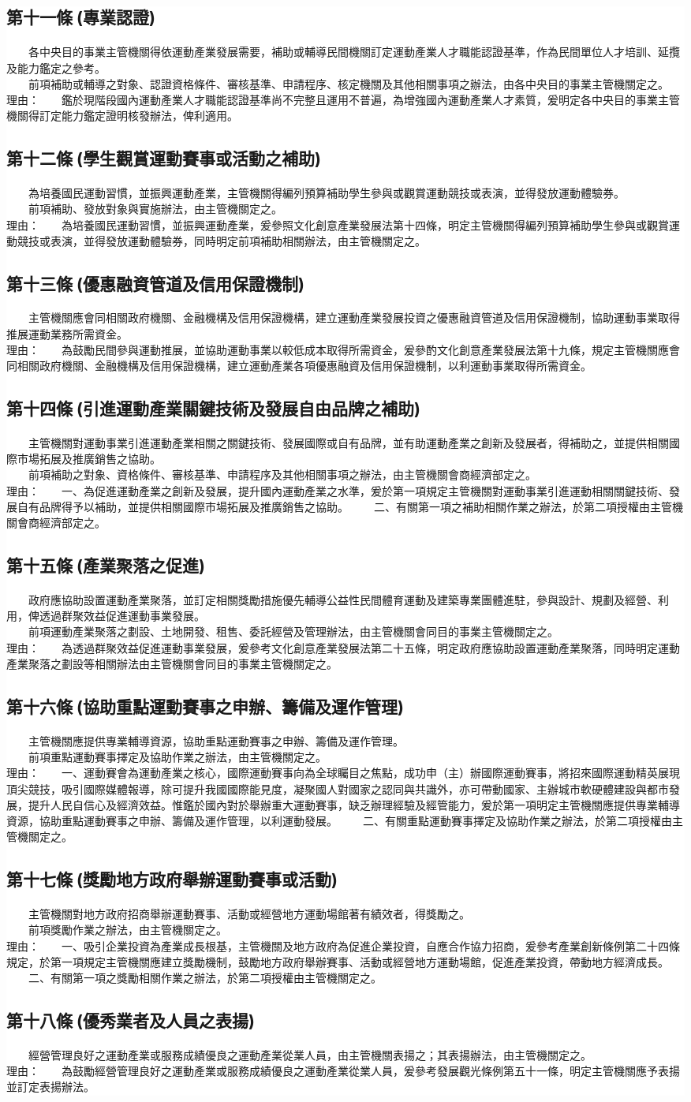 第十一條 (專業認證)
-------------------
　　各中央目的事業主管機關得依運動產業發展需要，補助或輔導民間機關訂定運動產業人才職能認證基準，作為民間單位人才培訓、延攬及能力鑑定之參考。  
　　前項補助或輔導之對象、認證資格條件、審核基準、申請程序、核定機關及其他相關事項之辦法，由各中央目的事業主管機關定之。  
理由：　　鑑於現階段國內運動產業人才職能認證基準尚不完整且運用不普遍，為增強國內運動產業人才素質，爰明定各中央目的事業主管機關得訂定能力鑑定證明核發辦法，俾利適用。

第十二條 (學生觀賞運動賽事或活動之補助)
---------------------------------------
　　為培養國民運動習慣，並振興運動產業，主管機關得編列預算補助學生參與或觀賞運動競技或表演，並得發放運動體驗券。  
　　前項補助、發放對象與實施辦法，由主管機關定之。  
理由：　　為培養國民運動習慣，並振興運動產業，爰參照文化創意產業發展法第十四條，明定主管機關得編列預算補助學生參與或觀賞運動競技或表演，並得發放運動體驗券，同時明定前項補助相關辦法，由主管機關定之。

第十三條 (優惠融資管道及信用保證機制)
-------------------------------------
　　主管機關應會同相關政府機關、金融機構及信用保證機構，建立運動產業發展投資之優惠融資管道及信用保證機制，協助運動事業取得推展運動業務所需資金。  
理由：　　為鼓勵民間參與運動推展，並協助運動事業以較低成本取得所需資金，爰參酌文化創意產業發展法第十九條，規定主管機關應會同相關政府機關、金融機構及信用保證機構，建立運動產業各項優惠融資及信用保證機制，以利運動事業取得所需資金。

第十四條 (引進運動產業關鍵技術及發展自由品牌之補助)
---------------------------------------------------
　　主管機關對運動事業引進運動產業相關之關鍵技術、發展國際或自有品牌，並有助運動產業之創新及發展者，得補助之，並提供相關國際市場拓展及推廣銷售之協助。  
　　前項補助之對象、資格條件、審核基準、申請程序及其他相關事項之辦法，由主管機關會商經濟部定之。  
理由：　　一、為促進運動產業之創新及發展，提升國內運動產業之水準，爰於第一項規定主管機關對運動事業引進運動相關關鍵技術、發展自有品牌得予以補助，並提供相關國際市場拓展及推廣銷售之協助。
　　二、有關第一項之補助相關作業之辦法，於第二項授權由主管機關會商經濟部定之。

第十五條 (產業聚落之促進)
-------------------------
　　政府應協助設置運動產業聚落，並訂定相關獎勵措施優先輔導公益性民間體育運動及建築專業團體進駐，參與設計、規劃及經營、利用，俾透過群聚效益促進運動事業發展。  
　　前項運動產業聚落之劃設、土地開發、租售、委託經營及管理辦法，由主管機關會同目的事業主管機關定之。  
理由：　　為透過群聚效益促進運動事業發展，爰參考文化創意產業發展法第二十五條，明定政府應協助設置運動產業聚落，同時明定運動產業聚落之劃設等相關辦法由主管機關會同目的事業主管機關定之。

第十六條 (協助重點運動賽事之申辦、籌備及運作管理)
-------------------------------------------------
　　主管機關應提供專業輔導資源，協助重點運動賽事之申辦、籌備及運作管理。  
　　前項重點運動賽事擇定及協助作業之辦法，由主管機關定之。  
理由：　　一、運動賽會為運動產業之核心，國際運動賽事向為全球矚目之焦點，成功申（主）辦國際運動賽事，將招來國際運動精英展現頂尖競技，吸引國際媒體報導，除可提升我國國際能見度，凝聚國人對國家之認同與共識外，亦可帶動國家、主辦城市軟硬體建設與都市發展，提升人民自信心及經濟效益。惟鑑於國內對於舉辦重大運動賽事，缺乏辦理經驗及經管能力，爰於第一項明定主管機關應提供專業輔導資源，協助重點運動賽事之申辦、籌備及運作管理，以利運動發展。
　　二、有關重點運動賽事擇定及協助作業之辦法，於第二項授權由主管機關定之。

第十七條 (獎勵地方政府舉辦運動賽事或活動)
-----------------------------------------
　　主管機關對地方政府招商舉辦運動賽事、活動或經營地方運動場館著有績效者，得獎勵之。  
　　前項獎勵作業之辦法，由主管機關定之。  
理由：　　一、吸引企業投資為產業成長根基，主管機關及地方政府為促進企業投資，自應合作協力招商，爰參考產業創新條例第二十四條規定，於第一項規定主管機關應建立獎勵機制，鼓勵地方政府舉辦賽事、活動或經營地方運動場館，促進產業投資，帶動地方經濟成長。
　　二、有關第一項之獎勵相關作業之辦法，於第二項授權由主管機關定之。

第十八條 (優秀業者及人員之表揚)
-------------------------------
　　經營管理良好之運動產業或服務成績優良之運動產業從業人員，由主管機關表揚之；其表揚辦法，由主管機關定之。  
理由：　　為鼓勵經營管理良好之運動產業或服務成績優良之運動產業從業人員，爰參考發展觀光條例第五十一條，明定主管機關應予表揚並訂定表揚辦法。
